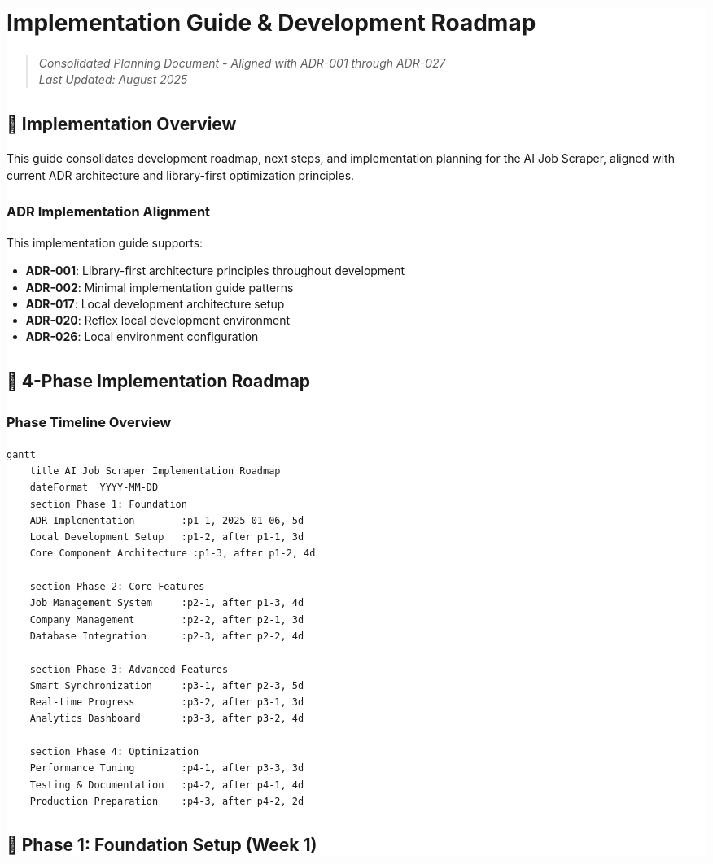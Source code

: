 # Implementation Guide & Development Roadmap

> *Consolidated Planning Document - Aligned with ADR-001 through ADR-027*  
> *Last Updated: August 2025*

## 🎯 Implementation Overview

This guide consolidates development roadmap, next steps, and implementation planning for the AI Job Scraper, aligned with current ADR architecture and library-first optimization principles.

### **ADR Implementation Alignment**

This implementation guide supports:

- **ADR-001**: Library-first architecture principles throughout development
- **ADR-002**: Minimal implementation guide patterns
- **ADR-017**: Local development architecture setup
- **ADR-020**: Reflex local development environment
- **ADR-026**: Local environment configuration

## 📅 4-Phase Implementation Roadmap

### **Phase Timeline Overview**

```mermaid
gantt
    title AI Job Scraper Implementation Roadmap
    dateFormat  YYYY-MM-DD
    section Phase 1: Foundation
    ADR Implementation        :p1-1, 2025-01-06, 5d
    Local Development Setup   :p1-2, after p1-1, 3d
    Core Component Architecture :p1-3, after p1-2, 4d
    
    section Phase 2: Core Features
    Job Management System     :p2-1, after p1-3, 4d
    Company Management        :p2-2, after p2-1, 3d
    Database Integration      :p2-3, after p2-2, 4d
    
    section Phase 3: Advanced Features
    Smart Synchronization     :p3-1, after p2-3, 5d
    Real-time Progress        :p3-2, after p3-1, 3d
    Analytics Dashboard       :p3-3, after p3-2, 4d
    
    section Phase 4: Optimization
    Performance Tuning        :p4-1, after p3-3, 3d
    Testing & Documentation   :p4-2, after p4-1, 4d
    Production Preparation    :p4-3, after p4-2, 2d
```

## 🚀 Phase 1: Foundation Setup (Week 1)
